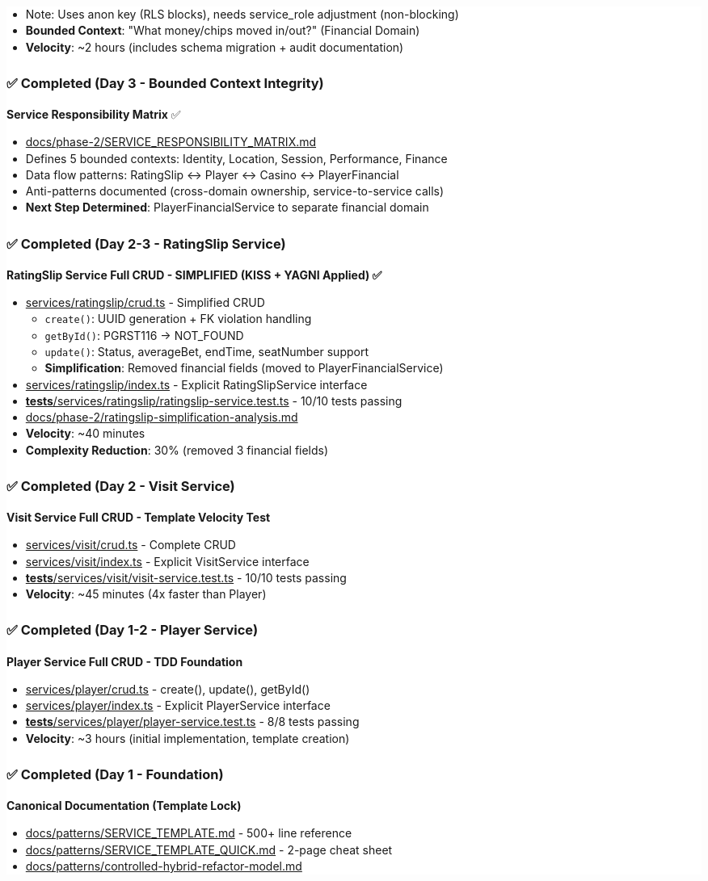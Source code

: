   - Note: Uses anon key (RLS blocks), needs service_role adjustment (non-blocking)
- **Bounded Context**: "What money/chips moved in/out?" (Financial Domain)
- **Velocity**: ~2 hours (includes schema migration + audit documentation)

### ✅ Completed (Day 3 - Bounded Context Integrity)

**Service Responsibility Matrix** ✅
- [docs/phase-2/SERVICE_RESPONSIBILITY_MATRIX.md](~/docs/phase-2/SERVICE_RESPONSIBILITY_MATRIX.md)
- Defines 5 bounded contexts: Identity, Location, Session, Performance, Finance
- Data flow patterns: RatingSlip ↔ Player ↔ Casino ↔ PlayerFinancial
- Anti-patterns documented (cross-domain ownership, service-to-service calls)
- **Next Step Determined**: PlayerFinancialService to separate financial domain

### ✅ Completed (Day 2-3 - RatingSlip Service)

**RatingSlip Service Full CRUD - SIMPLIFIED (KISS + YAGNI Applied) ✅**
- [services/ratingslip/crud.ts](~/services/ratingslip/crud.ts) - Simplified CRUD
  - `create()`: UUID generation + FK violation handling
  - `getById()`: PGRST116 → NOT_FOUND
  - `update()`: Status, averageBet, endTime, seatNumber support
  - **Simplification**: Removed financial fields (moved to PlayerFinancialService)
- [services/ratingslip/index.ts](~/services/ratingslip/index.ts) - Explicit RatingSlipService interface
- [__tests__/services/ratingslip/ratingslip-service.test.ts](~/__tests__/services/ratingslip/ratingslip-service.test.ts) - 10/10 tests passing
- [docs/phase-2/ratingslip-simplification-analysis.md](~/docs/phase-2/ratingslip-simplification-analysis.md)
- **Velocity**: ~40 minutes
- **Complexity Reduction**: 30% (removed 3 financial fields)

### ✅ Completed (Day 2 - Visit Service)

**Visit Service Full CRUD - Template Velocity Test**
- [services/visit/crud.ts](~/services/visit/crud.ts) - Complete CRUD
- [services/visit/index.ts](~/services/visit/index.ts) - Explicit VisitService interface
- [__tests__/services/visit/visit-service.test.ts](~/__tests__/services/visit/visit-service.test.ts) - 10/10 tests passing
- **Velocity**: ~45 minutes (4x faster than Player)

### ✅ Completed (Day 1-2 - Player Service)

**Player Service Full CRUD - TDD Foundation**
- [services/player/crud.ts](~/services/player/crud.ts) - create(), update(), getById()
- [services/player/index.ts](~/services/player/index.ts) - Explicit PlayerService interface
- [__tests__/services/player/player-service.test.ts](~/__tests__/services/player/player-service.test.ts) - 8/8 tests passing
- **Velocity**: ~3 hours (initial implementation, template creation)

### ✅ Completed (Day 1 - Foundation)

**Canonical Documentation (Template Lock)**
- [docs/patterns/SERVICE_TEMPLATE.md](~/docs/patterns/SERVICE_TEMPLATE.md) - 500+ line reference
- [docs/patterns/SERVICE_TEMPLATE_QUICK.md](~/docs/patterns/SERVICE_TEMPLATE_QUICK.md) - 2-page cheat sheet
- [docs/patterns/controlled-hybrid-refactor-model.md](~/docs/patterns/controlled-hybrid-refactor-model.md)
